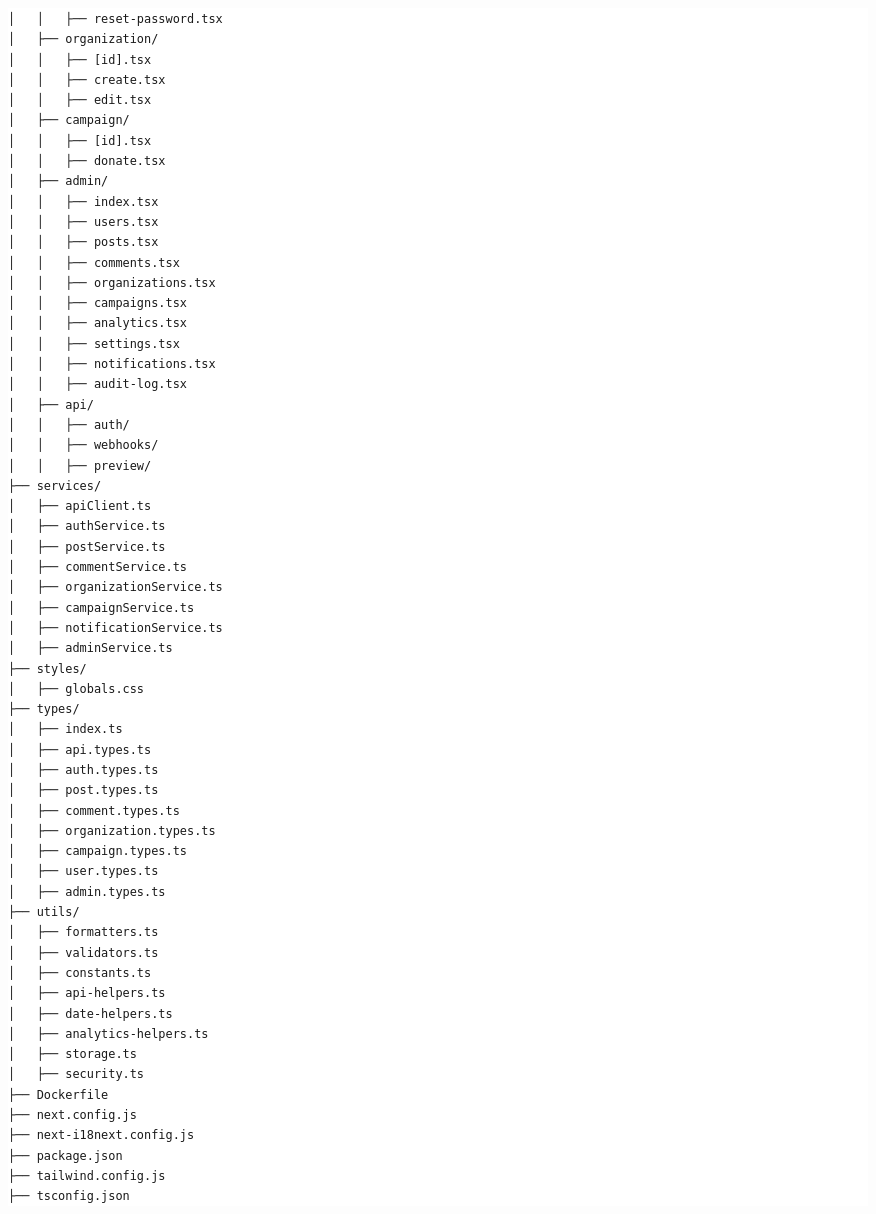 ```
│   │   ├── reset-password.tsx
│   ├── organization/
│   │   ├── [id].tsx
│   │   ├── create.tsx
│   │   ├── edit.tsx
│   ├── campaign/
│   │   ├── [id].tsx
│   │   ├── donate.tsx
│   ├── admin/
│   │   ├── index.tsx
│   │   ├── users.tsx
│   │   ├── posts.tsx
│   │   ├── comments.tsx
│   │   ├── organizations.tsx
│   │   ├── campaigns.tsx
│   │   ├── analytics.tsx
│   │   ├── settings.tsx
│   │   ├── notifications.tsx
│   │   ├── audit-log.tsx
│   ├── api/
│   │   ├── auth/
│   │   ├── webhooks/
│   │   ├── preview/
├── services/
│   ├── apiClient.ts
│   ├── authService.ts
│   ├── postService.ts
│   ├── commentService.ts
│   ├── organizationService.ts
│   ├── campaignService.ts
│   ├── notificationService.ts
│   ├── adminService.ts
├── styles/
│   ├── globals.css
├── types/
│   ├── index.ts
│   ├── api.types.ts
│   ├── auth.types.ts
│   ├── post.types.ts
│   ├── comment.types.ts
│   ├── organization.types.ts
│   ├── campaign.types.ts
│   ├── user.types.ts
│   ├── admin.types.ts
├── utils/
│   ├── formatters.ts
│   ├── validators.ts
│   ├── constants.ts
│   ├── api-helpers.ts
│   ├── date-helpers.ts
│   ├── analytics-helpers.ts
│   ├── storage.ts
│   ├── security.ts
├── Dockerfile
├── next.config.js
├── next-i18next.config.js
├── package.json
├── tailwind.config.js
├── tsconfig.json
```
